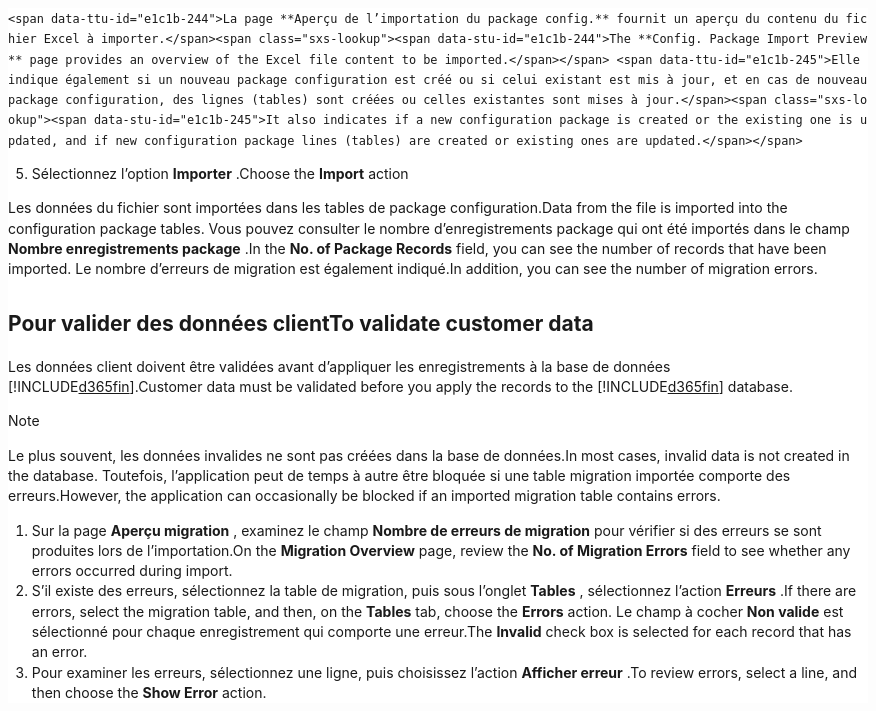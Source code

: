     <span data-ttu-id="e1c1b-244">La page **Aperçu de l’importation du package config.** fournit un aperçu du contenu du fichier Excel à importer.</span><span class="sxs-lookup"><span data-stu-id="e1c1b-244">The **Config. Package Import Preview** page provides an overview of the Excel file content to be imported.</span></span> <span data-ttu-id="e1c1b-245">Elle indique également si un nouveau package configuration est créé ou si celui existant est mis à jour, et en cas de nouveau package configuration, des lignes (tables) sont créées ou celles existantes sont mises à jour.</span><span class="sxs-lookup"><span data-stu-id="e1c1b-245">It also indicates if a new configuration package is created or the existing one is updated, and if new configuration package lines (tables) are created or existing ones are updated.</span></span>    
5. <span data-ttu-id="e1c1b-246">Sélectionnez l’option **Importer** .</span><span class="sxs-lookup"><span data-stu-id="e1c1b-246">Choose the **Import** action</span></span>

<span data-ttu-id="e1c1b-247">Les données du fichier sont importées dans les tables de package configuration.</span><span class="sxs-lookup"><span data-stu-id="e1c1b-247">Data from the file is imported into the configuration package tables.</span></span> <span data-ttu-id="e1c1b-248">Vous pouvez consulter le nombre d’enregistrements package qui ont été importés dans le champ **Nombre enregistrements package** .</span><span class="sxs-lookup"><span data-stu-id="e1c1b-248">In the **No. of Package Records** field, you can see the number of records that have been imported.</span></span> <span data-ttu-id="e1c1b-249">Le nombre d’erreurs de migration est également indiqué.</span><span class="sxs-lookup"><span data-stu-id="e1c1b-249">In addition, you can see the number of migration errors.</span></span>

## <a name="to-validate-customer-data"></a><span data-ttu-id="e1c1b-250">Pour valider des données client</span><span class="sxs-lookup"><span data-stu-id="e1c1b-250">To validate customer data</span></span>
<span data-ttu-id="e1c1b-251">Les données client doivent être validées avant d’appliquer les enregistrements à la base de données [!INCLUDE[d365fin](includes/d365fin_md.md)].</span><span class="sxs-lookup"><span data-stu-id="e1c1b-251">Customer data must be validated before you apply the records to the [!INCLUDE[d365fin](includes/d365fin_md.md)] database.</span></span>  

> [!NOTE]  
>  <span data-ttu-id="e1c1b-252">Le plus souvent, les données invalides ne sont pas créées dans la base de données.</span><span class="sxs-lookup"><span data-stu-id="e1c1b-252">In most cases, invalid data is not created in the database.</span></span> <span data-ttu-id="e1c1b-253">Toutefois, l’application peut de temps à autre être bloquée si une table migration importée comporte des erreurs.</span><span class="sxs-lookup"><span data-stu-id="e1c1b-253">However, the application can occasionally be blocked if an imported migration table contains errors.</span></span>  

1. <span data-ttu-id="e1c1b-254">Sur la page **Aperçu migration** , examinez le champ **Nombre de erreurs de migration** pour vérifier si des erreurs se sont produites lors de l’importation.</span><span class="sxs-lookup"><span data-stu-id="e1c1b-254">On the **Migration Overview** page, review the **No. of Migration Errors** field to see whether any errors occurred during import.</span></span>  
2. <span data-ttu-id="e1c1b-255">S’il existe des erreurs, sélectionnez la table de migration, puis sous l’onglet **Tables** , sélectionnez l’action **Erreurs** .</span><span class="sxs-lookup"><span data-stu-id="e1c1b-255">If there are errors, select the migration table, and then, on the **Tables** tab, choose the **Errors** action.</span></span> <span data-ttu-id="e1c1b-256">Le champ à cocher **Non valide** est sélectionné pour chaque enregistrement qui comporte une erreur.</span><span class="sxs-lookup"><span data-stu-id="e1c1b-256">The **Invalid** check box is selected for each record that has an error.</span></span>  
3. <span data-ttu-id="e1c1b-257">Pour examiner les erreurs, sélectionnez une ligne, puis choisissez l’action **Afficher erreur** .</span><span class="sxs-lookup"><span data-stu-id="e1c1b-257">To review errors, select a line, and then choose the **Show Error** action.</span></span>  
